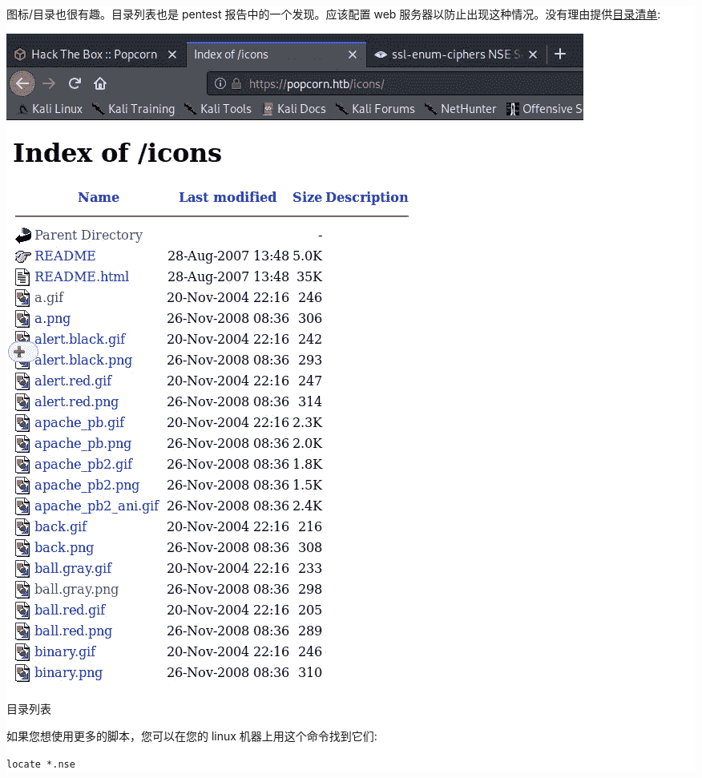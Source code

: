 图标/目录也很有趣。目录列表也是 pentest 报告中的一个发现。应该配置 web 服务器以防止出现这种情况。没有理由提供[目录清单](https://portswigger.net/kb/issues/00600100_directory-listing):

![](img/4dbddbe1f6292ab0b2ba4d7284f0020b.png)

目录列表

如果您想使用更多的脚本，您可以在您的 linux 机器上用这个命令找到它们:

```
locate *.nse
```
